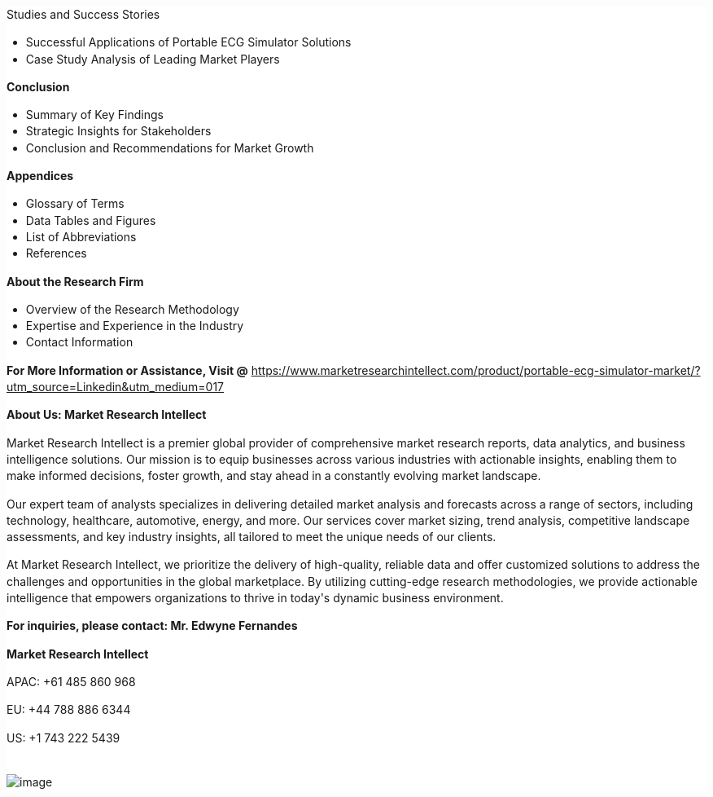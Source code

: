 Studies and Success Stories</strong></p><ul><li>Successful Applications of Portable ECG Simulator Solutions</li><li>Case Study Analysis of Leading Market Players</li></ul><p><strong>Conclusion</strong></p><ul><li>Summary of Key Findings</li><li>Strategic Insights for Stakeholders</li><li>Conclusion and Recommendations for Market Growth</li></ul><p><strong>Appendices</strong></p><ul><li>Glossary of Terms</li><li>Data Tables and Figures</li><li>List of Abbreviations</li><li>References</li></ul><p><strong>About the Research Firm</strong></p><ul><li>Overview of the Research Methodology</li><li>Expertise and Experience in the Industry</li><li>Contact Information</li></ul></div><div class="article-main__content" data-test-id="publishing-text-block"><p><span class="font-[700]"><strong>For More Information or Assistance, Visit @</strong>&nbsp;<a href="https://www.marketresearchintellect.com/product/portable-ecg-simulator-market/?utm_source=Linkedin&utm_medium=017">https://www.marketresearchintellect.com/product/portable-ecg-simulator-market/?utm_source=Linkedin&utm_medium=017</a></span></p><p><strong>About Us: Market Research Intellect</strong></p><p>Market Research Intellect is a premier global provider of comprehensive market research reports, data analytics, and business intelligence solutions. Our mission is to equip businesses across various industries with actionable insights, enabling them to make informed decisions, foster growth, and stay ahead in a constantly evolving market landscape.</p><p>Our expert team of analysts specializes in delivering detailed market analysis and forecasts across a range of sectors, including technology, healthcare, automotive, energy, and more. Our services cover market sizing, trend analysis, competitive landscape assessments, and key industry insights, all tailored to meet the unique needs of our clients.</p><p>At Market Research Intellect, we prioritize the delivery of high-quality, reliable data and offer customized solutions to address the challenges and opportunities in the global marketplace. By utilizing cutting-edge research methodologies, we provide actionable intelligence that empowers organizations to thrive in today's dynamic business environment.</p><p><strong>For inquiries, please contact: Mr. Edwyne Fernandes</strong></p><p><strong>Market Research Intellect</strong></p><p>APAC: +61 485 860 968</p><p>EU: +44 788 886 6344</p><p>US: +1 743 222 5439</p></div><div class="article-main__content" data-test-id="publishing-text-block">&nbsp;</div>
![image](https://github.com/user-attachments/assets/0f110cf2-eae3-4ae9-8992-db77425f7766)
